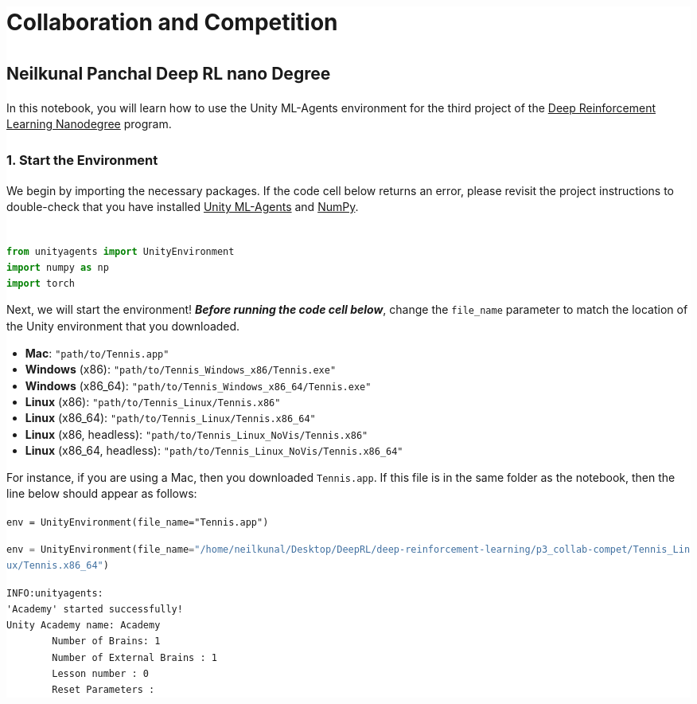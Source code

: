 
# Collaboration and Competition

Neilkunal Panchal Deep RL nano Degree
---

In this notebook, you will learn how to use the Unity ML-Agents environment for the third project of the [Deep Reinforcement Learning Nanodegree](https://www.udacity.com/course/deep-reinforcement-learning-nanodegree--nd893) program.

### 1. Start the Environment

We begin by importing the necessary packages.  If the code cell below returns an error, please revisit the project instructions to double-check that you have installed [Unity ML-Agents](https://github.com/Unity-Technologies/ml-agents/blob/master/docs/Installation.md) and [NumPy](http://www.numpy.org/).


```python

from unityagents import UnityEnvironment
import numpy as np
import torch
```

Next, we will start the environment!  **_Before running the code cell below_**, change the `file_name` parameter to match the location of the Unity environment that you downloaded.

- **Mac**: `"path/to/Tennis.app"`
- **Windows** (x86): `"path/to/Tennis_Windows_x86/Tennis.exe"`
- **Windows** (x86_64): `"path/to/Tennis_Windows_x86_64/Tennis.exe"`
- **Linux** (x86): `"path/to/Tennis_Linux/Tennis.x86"`
- **Linux** (x86_64): `"path/to/Tennis_Linux/Tennis.x86_64"`
- **Linux** (x86, headless): `"path/to/Tennis_Linux_NoVis/Tennis.x86"`
- **Linux** (x86_64, headless): `"path/to/Tennis_Linux_NoVis/Tennis.x86_64"`

For instance, if you are using a Mac, then you downloaded `Tennis.app`.  If this file is in the same folder as the notebook, then the line below should appear as follows:
```
env = UnityEnvironment(file_name="Tennis.app")
```


```python
env = UnityEnvironment(file_name="/home/neilkunal/Desktop/DeepRL/deep-reinforcement-learning/p3_collab-compet/Tennis_Linux/Tennis.x86_64")
```

    INFO:unityagents:
    'Academy' started successfully!
    Unity Academy name: Academy
            Number of Brains: 1
            Number of External Brains : 1
            Lesson number : 0
            Reset Parameters :
    		